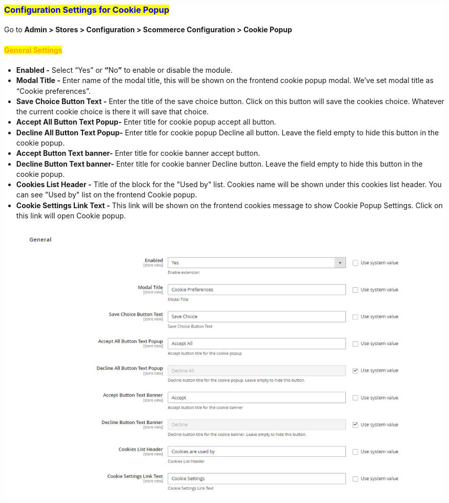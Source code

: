 ### <mark style="color:blue;">Configuration Settings for Cookie Popup</mark> <a href="#bookmark7" id="bookmark7"></a>

Go to **Admin > Stores > Configuration > Scommerce Configuration > Cookie Popup**

#### <mark style="color:orange;">General Settings</mark> <a href="#bookmark8" id="bookmark8"></a>

* **Enabled -** Select “Yes” or **“**&#x4E;&#x6F;**”** to enable or disable the module.
* **Modal Title -** Enter name of the modal title, this will be shown on the frontend cookie popup modal. We’ve set modal title as “Cookie preferences”.
* **Save Choice Button Text -** Enter the title of the save choice button. Click on this button will save the cookies choice. Whatever the current cookie choice is there it will save that choice.
* **Accept All Button Text Popup-** Enter title for cookie popup accept all button.
* **Decline All Button Text Popup-** Enter title for cookie popup Decline all button. Leave the field empty to hide this button in the cookie popup.
* **Accept Button Text banner-** Enter title for cookie banner accept button.
* **Decline Button Text banner-** Enter title for cookie banner Decline button. Leave the field empty to hide this button in the cookie popup.
* **Cookies List Header -** Title of the block for the "Used by" list. Cookies name will be shown under this cookies list header. You can see "Used by" list on the frontend Cookie popup.
* **Cookie Settings Link Text -** This link will be shown on the frontend cookies message to show Cookie Popup Settings. Click on this link will open Cookie popup.

<figure><img src="../../.gitbook/assets/image (128).png" alt=""><figcaption></figcaption></figure>
